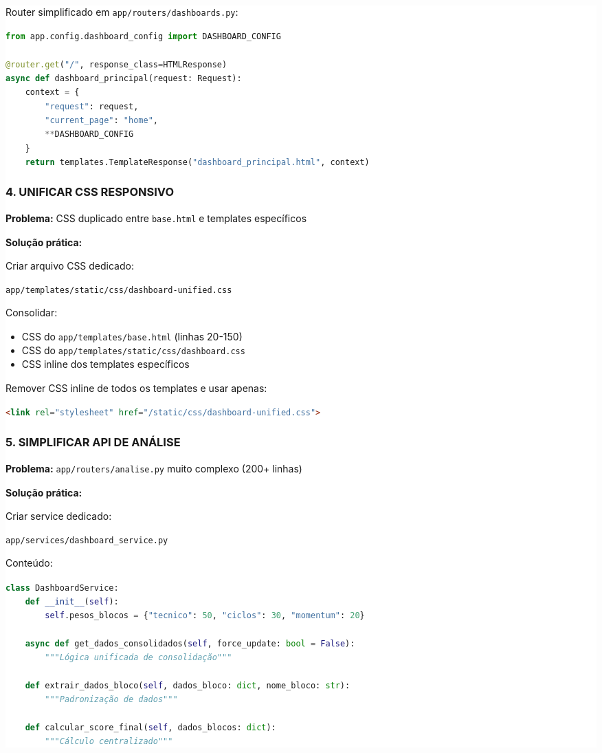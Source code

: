 Router simplificado em `app/routers/dashboards.py`:
```python
from app.config.dashboard_config import DASHBOARD_CONFIG

@router.get("/", response_class=HTMLResponse)
async def dashboard_principal(request: Request):
    context = {
        "request": request,
        "current_page": "home",
        **DASHBOARD_CONFIG
    }
    return templates.TemplateResponse("dashboard_principal.html", context)
```

### 4. **UNIFICAR CSS RESPONSIVO**

**Problema:** CSS duplicado entre `base.html` e templates específicos

**Solução prática:**

Criar arquivo CSS dedicado:
```
app/templates/static/css/dashboard-unified.css
```

Consolidar:
- CSS do `app/templates/base.html` (linhas 20-150)
- CSS do `app/templates/static/css/dashboard.css`
- CSS inline dos templates específicos

Remover CSS inline de todos os templates e usar apenas:
```html
<link rel="stylesheet" href="/static/css/dashboard-unified.css">
```

### 5. **SIMPLIFICAR API DE ANÁLISE**

**Problema:** `app/routers/analise.py` muito complexo (200+ linhas)

**Solução prática:**

Criar service dedicado:
```
app/services/dashboard_service.py
```

Conteúdo:
```python
class DashboardService:
    def __init__(self):
        self.pesos_blocos = {"tecnico": 50, "ciclos": 30, "momentum": 20}
    
    async def get_dados_consolidados(self, force_update: bool = False):
        """Lógica unificada de consolidação"""
        
    def extrair_dados_bloco(self, dados_bloco: dict, nome_bloco: str):
        """Padronização de dados"""
        
    def calcular_score_final(self, dados_blocos: dict):
        """Cálculo centralizado"""
```
